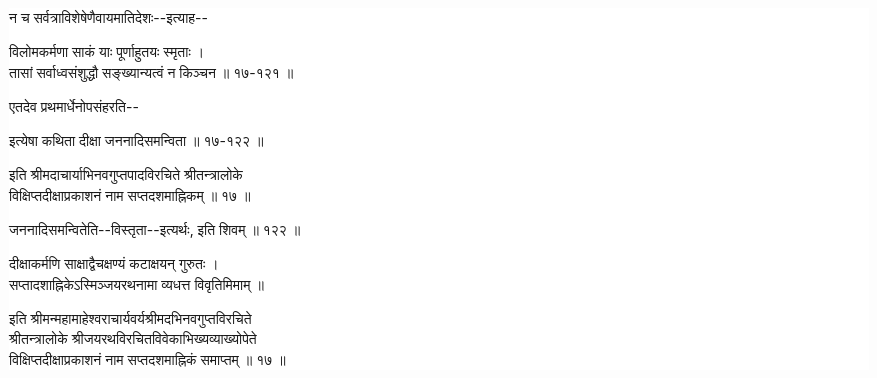 न च सर्वत्राविशेषेणैवायमातिदेशः--इत्याह--  


विलोमकर्मणा साकं याः पूर्णाहुतयः स्मृताः ।  
तासां सर्वाध्वसंशुद्धौ सङ्ख्यान्यत्वं न किञ्चन ॥ १७-१२१ ॥  


एतदेव प्रथमार्धेनोपसंहरति--  


इत्येषा कथिता दीक्षा जननादिसमन्विता ॥ १७-१२२ ॥  


इति श्रीमदाचार्याभिनवगुप्तपादविरचिते श्रीतन्त्रालोके   
विक्षिप्तदीक्षाप्रकाशनं नाम सप्तदशमाह्निकम् ॥ १७ ॥  


जननादिसमन्वितेति--विस्तृता--इत्यर्थः, इति शिवम् ॥ १२२ ॥  

दीक्षाकर्मणि साक्षाद्वैचक्षण्यं कटाक्षयन् गुरुतः ।  
सप्तादशाह्निकेऽस्मिञ्जयरथनामा व्यधत्त विवृतिमिमाम् ॥  


इति श्रीमन्महामाहेश्वराचार्यवर्यश्रीमदभिनवगुप्तविरचिते  
श्रीतन्त्रालोके श्रीजयरथविरचितविवेकाभिख्यव्याख्योपेते  
विक्षिप्तदीक्षाप्रकाशनं नाम सप्तदशमाह्निकं समाप्तम् ॥ १७ ॥  




